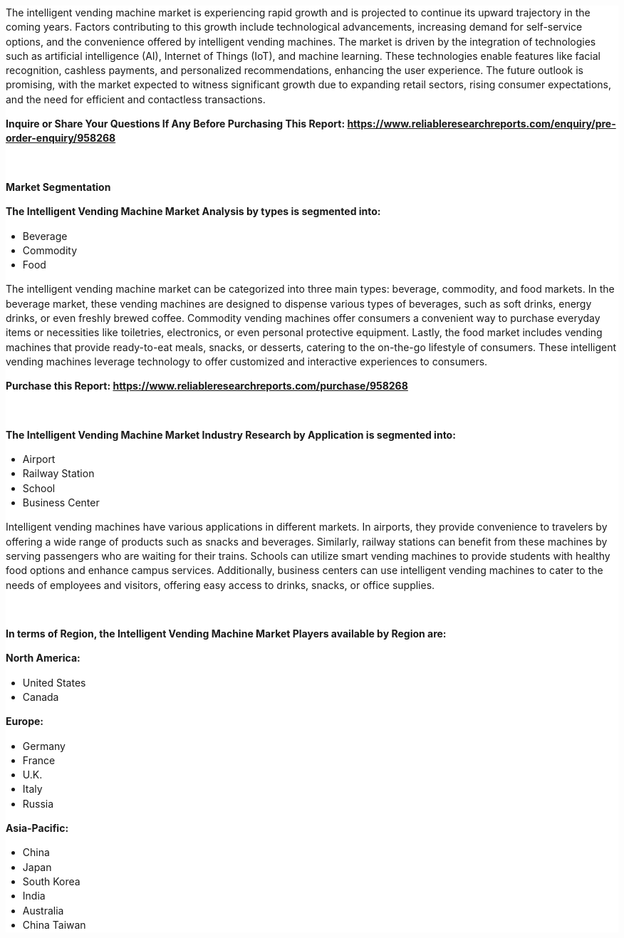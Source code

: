 <p><p>The intelligent vending machine market is experiencing rapid growth and is projected to continue its upward trajectory in the coming years. Factors contributing to this growth include technological advancements, increasing demand for self-service options, and the convenience offered by intelligent vending machines. The market is driven by the integration of technologies such as artificial intelligence (AI), Internet of Things (IoT), and machine learning. These technologies enable features like facial recognition, cashless payments, and personalized recommendations, enhancing the user experience. The future outlook is promising, with the market expected to witness significant growth due to expanding retail sectors, rising consumer expectations, and the need for efficient and contactless transactions.</p></p>
<p><strong>Inquire or Share Your Questions If Any Before Purchasing This Report: <a href="https://www.reliableresearchreports.com/enquiry/pre-order-enquiry/958268">https://www.reliableresearchreports.com/enquiry/pre-order-enquiry/958268</a></strong></p>
<p>&nbsp;</p>
<p><strong>Market Segmentation</strong></p>
<p><strong>The Intelligent Vending Machine Market Analysis by types is segmented into:</strong></p>
<p><ul><li>Beverage</li><li>Commodity</li><li>Food</li></ul></p>
<p><p>The intelligent vending machine market can be categorized into three main types: beverage, commodity, and food markets. In the beverage market, these vending machines are designed to dispense various types of beverages, such as soft drinks, energy drinks, or even freshly brewed coffee. Commodity vending machines offer consumers a convenient way to purchase everyday items or necessities like toiletries, electronics, or even personal protective equipment. Lastly, the food market includes vending machines that provide ready-to-eat meals, snacks, or desserts, catering to the on-the-go lifestyle of consumers. These intelligent vending machines leverage technology to offer customized and interactive experiences to consumers.</p></p>
<p><strong>Purchase this Report:&nbsp;<a href="https://www.reliableresearchreports.com/purchase/958268">https://www.reliableresearchreports.com/purchase/958268</a></strong></p>
<p>&nbsp;</p>
<p><strong>The Intelligent Vending Machine Market Industry Research by Application is segmented into:</strong></p>
<p><ul><li>Airport</li><li>Railway Station</li><li>School</li><li>Business Center</li></ul></p>
<p><p>Intelligent vending machines have various applications in different markets. In airports, they provide convenience to travelers by offering a wide range of products such as snacks and beverages. Similarly, railway stations can benefit from these machines by serving passengers who are waiting for their trains. Schools can utilize smart vending machines to provide students with healthy food options and enhance campus services. Additionally, business centers can use intelligent vending machines to cater to the needs of employees and visitors, offering easy access to drinks, snacks, or office supplies.</p></p>
<p>&nbsp;</p>
<p><strong>In terms of Region, the Intelligent Vending Machine Market Players available by Region are:</strong></p>
<p>
    <p> <strong> North America: </strong>
        <ul>
            <li>United States</li>
            <li>Canada</li>
        </ul>
        </p> 
    <p> <strong> Europe: </strong>
        <ul>
            <li>Germany</li>
            <li>France</li>
            <li>U.K.</li>
            <li>Italy</li>
            <li>Russia</li>
        </ul>
        </p> 
    <p> <strong> Asia-Pacific: </strong>
        <ul>
            <li>China</li>
            <li>Japan</li>
            <li>South Korea</li>
            <li>India</li>
            <li>Australia</li>
            <li>China Taiwan</li>